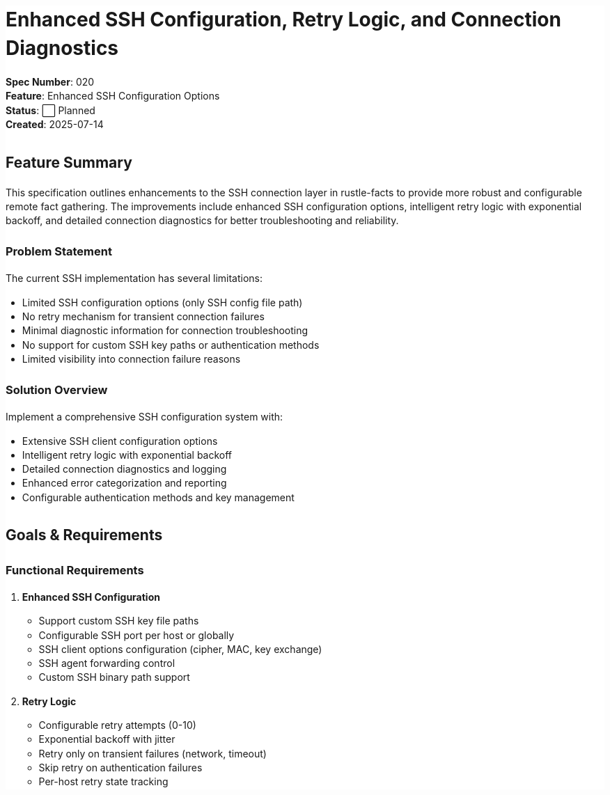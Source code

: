 # Enhanced SSH Configuration, Retry Logic, and Connection Diagnostics

**Spec Number**: 020  
**Feature**: Enhanced SSH Configuration Options  
**Status**: ⬜ Planned  
**Created**: 2025-07-14  

## Feature Summary

This specification outlines enhancements to the SSH connection layer in rustle-facts to provide more robust and configurable remote fact gathering. The improvements include enhanced SSH configuration options, intelligent retry logic with exponential backoff, and detailed connection diagnostics for better troubleshooting and reliability.

### Problem Statement

The current SSH implementation has several limitations:
- Limited SSH configuration options (only SSH config file path)
- No retry mechanism for transient connection failures
- Minimal diagnostic information for connection troubleshooting
- No support for custom SSH key paths or authentication methods
- Limited visibility into connection failure reasons

### Solution Overview

Implement a comprehensive SSH configuration system with:
- Extensive SSH client configuration options
- Intelligent retry logic with exponential backoff
- Detailed connection diagnostics and logging
- Enhanced error categorization and reporting
- Configurable authentication methods and key management

## Goals & Requirements

### Functional Requirements

1. **Enhanced SSH Configuration**
   - Support custom SSH key file paths
   - Configurable SSH port per host or globally
   - SSH client options configuration (cipher, MAC, key exchange)
   - SSH agent forwarding control
   - Custom SSH binary path support

2. **Retry Logic**
   - Configurable retry attempts (0-10)
   - Exponential backoff with jitter
   - Retry only on transient failures (network, timeout)
   - Skip retry on authentication failures
   - Per-host retry state tracking
